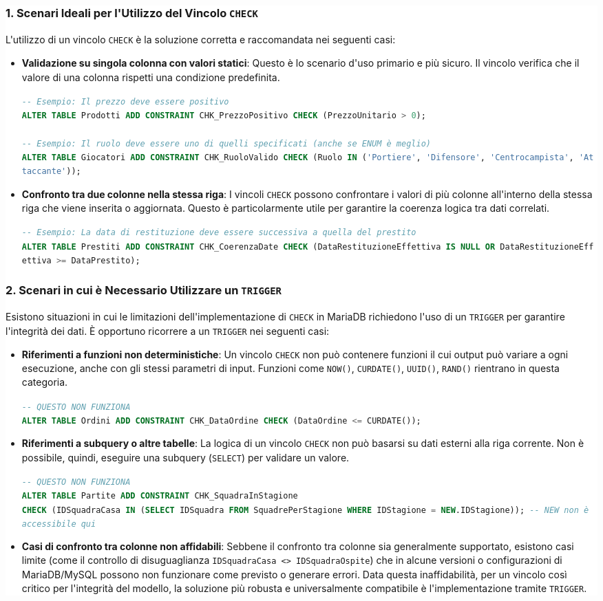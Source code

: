 ### 1. Scenari Ideali per l'Utilizzo del Vincolo `CHECK`

L'utilizzo di un vincolo `CHECK` è la soluzione corretta e raccomandata nei seguenti casi:

- **Validazione su singola colonna con valori statici**: Questo è lo scenario d'uso primario e più sicuro. Il vincolo verifica che il valore di una colonna rispetti una condizione predefinita.

    ```sql
    -- Esempio: Il prezzo deve essere positivo
    ALTER TABLE Prodotti ADD CONSTRAINT CHK_PrezzoPositivo CHECK (PrezzoUnitario > 0);

    -- Esempio: Il ruolo deve essere uno di quelli specificati (anche se ENUM è meglio)
    ALTER TABLE Giocatori ADD CONSTRAINT CHK_RuoloValido CHECK (Ruolo IN ('Portiere', 'Difensore', 'Centrocampista', 'Attaccante'));

    ```

- **Confronto tra due colonne nella stessa riga**: I vincoli `CHECK` possono confrontare i valori di più colonne all'interno della stessa riga che viene inserita o aggiornata. Questo è particolarmente utile per garantire la coerenza logica tra dati correlati.

    ```sql
    -- Esempio: La data di restituzione deve essere successiva a quella del prestito
    ALTER TABLE Prestiti ADD CONSTRAINT CHK_CoerenzaDate CHECK (DataRestituzioneEffettiva IS NULL OR DataRestituzioneEffettiva >= DataPrestito);

    ```

### 2. Scenari in cui è Necessario Utilizzare un `TRIGGER`

Esistono situazioni in cui le limitazioni dell'implementazione di `CHECK` in MariaDB richiedono l'uso di un `TRIGGER` per garantire l'integrità dei dati. È opportuno ricorrere a un `TRIGGER` nei seguenti casi:

- **Riferimenti a funzioni non deterministiche**: Un vincolo `CHECK` non può contenere funzioni il cui output può variare a ogni esecuzione, anche con gli stessi parametri di input. Funzioni come `NOW()`, `CURDATE()`, `UUID()`, `RAND()` rientrano in questa categoria.

    ```sql
    -- QUESTO NON FUNZIONA
    ALTER TABLE Ordini ADD CONSTRAINT CHK_DataOrdine CHECK (DataOrdine <= CURDATE());

    ```

- **Riferimenti a subquery o altre tabelle**: La logica di un vincolo `CHECK` non può basarsi su dati esterni alla riga corrente. Non è possibile, quindi, eseguire una subquery (`SELECT`) per validare un valore.

    ```sql
    -- QUESTO NON FUNZIONA
    ALTER TABLE Partite ADD CONSTRAINT CHK_SquadraInStagione
    CHECK (IDSquadraCasa IN (SELECT IDSquadra FROM SquadrePerStagione WHERE IDStagione = NEW.IDStagione)); -- NEW non è accessibile qui

    ```

- **Casi di confronto tra colonne non affidabili**: Sebbene il confronto tra colonne sia generalmente supportato, esistono casi limite (come il controllo di disuguaglianza `IDSquadraCasa <> IDSquadraOspite`) che in alcune versioni o configurazioni di MariaDB/MySQL possono non funzionare come previsto o generare errori. Data questa inaffidabilità, per un vincolo così critico per l'integrità del modello, la soluzione più robusta e universalmente compatibile è l'implementazione tramite `TRIGGER`.
